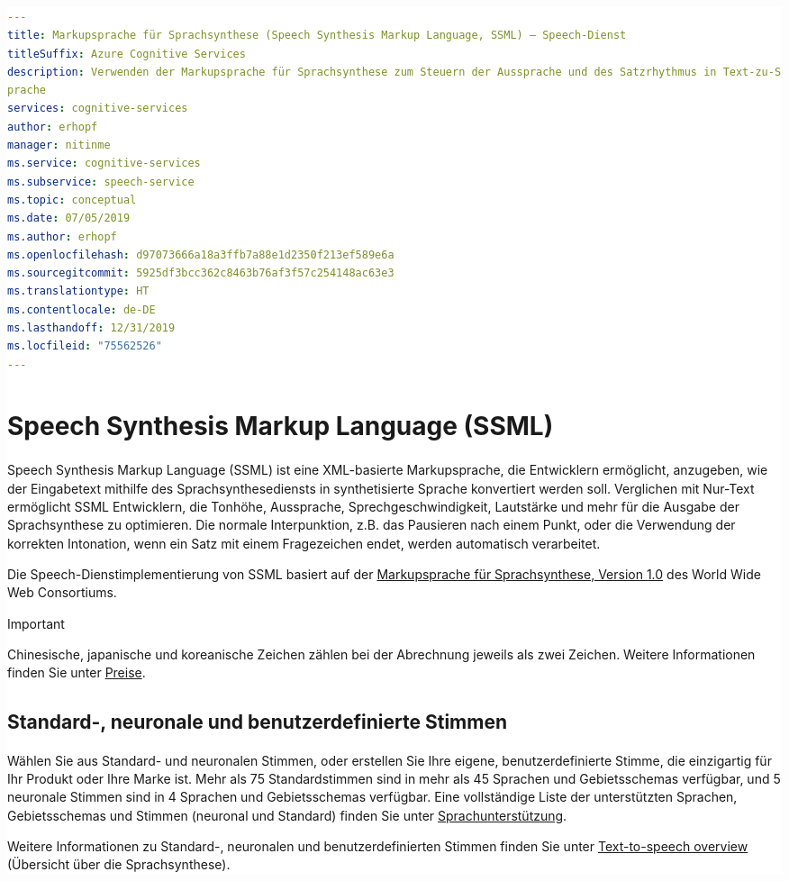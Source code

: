 ```yaml
---
title: Markupsprache für Sprachsynthese (Speech Synthesis Markup Language, SSML) – Speech-Dienst
titleSuffix: Azure Cognitive Services
description: Verwenden der Markupsprache für Sprachsynthese zum Steuern der Aussprache und des Satzrhythmus in Text-zu-Sprache
services: cognitive-services
author: erhopf
manager: nitinme
ms.service: cognitive-services
ms.subservice: speech-service
ms.topic: conceptual
ms.date: 07/05/2019
ms.author: erhopf
ms.openlocfilehash: d97073666a18a3ffb7a88e1d2350f213ef589e6a
ms.sourcegitcommit: 5925df3bcc362c8463b76af3f57c254148ac63e3
ms.translationtype: HT
ms.contentlocale: de-DE
ms.lasthandoff: 12/31/2019
ms.locfileid: "75562526"
---
```

# <a name="speech-synthesis-markup-language-ssml"></a>Speech Synthesis Markup Language (SSML)

Speech Synthesis Markup Language (SSML) ist eine XML-basierte Markupsprache, die Entwicklern ermöglicht, anzugeben, wie der Eingabetext mithilfe des Sprachsynthesediensts in synthetisierte Sprache konvertiert werden soll. Verglichen mit Nur-Text ermöglicht SSML Entwicklern, die Tonhöhe, Aussprache, Sprechgeschwindigkeit, Lautstärke und mehr für die Ausgabe der Sprachsynthese zu optimieren. Die normale Interpunktion, z.B. das Pausieren nach einem Punkt, oder die Verwendung der korrekten Intonation, wenn ein Satz mit einem Fragezeichen endet, werden automatisch verarbeitet.

Die Speech-Dienstimplementierung von SSML basiert auf der [Markupsprache für Sprachsynthese, Version 1.0](https://www.w3.org/TR/speech-synthesis) des World Wide Web Consortiums.

> [!IMPORTANT]
> Chinesische, japanische und koreanische Zeichen zählen bei der Abrechnung jeweils als zwei Zeichen. Weitere Informationen finden Sie unter [Preise](https://azure.microsoft.com/pricing/details/cognitive-services/speech-services/).

## <a name="standard-neural-and-custom-voices"></a>Standard-, neuronale und benutzerdefinierte Stimmen

Wählen Sie aus Standard- und neuronalen Stimmen, oder erstellen Sie Ihre eigene, benutzerdefinierte Stimme, die einzigartig für Ihr Produkt oder Ihre Marke ist. Mehr als 75 Standardstimmen sind in mehr als 45 Sprachen und Gebietsschemas verfügbar, und 5 neuronale Stimmen sind in 4 Sprachen und Gebietsschemas verfügbar. Eine vollständige Liste der unterstützten Sprachen, Gebietsschemas und Stimmen (neuronal und Standard) finden Sie unter [Sprachunterstützung](language-support.md).

Weitere Informationen zu Standard-, neuronalen und benutzerdefinierten Stimmen finden Sie unter [Text-to-speech overview](text-to-speech.md) (Übersicht über die Sprachsynthese).

